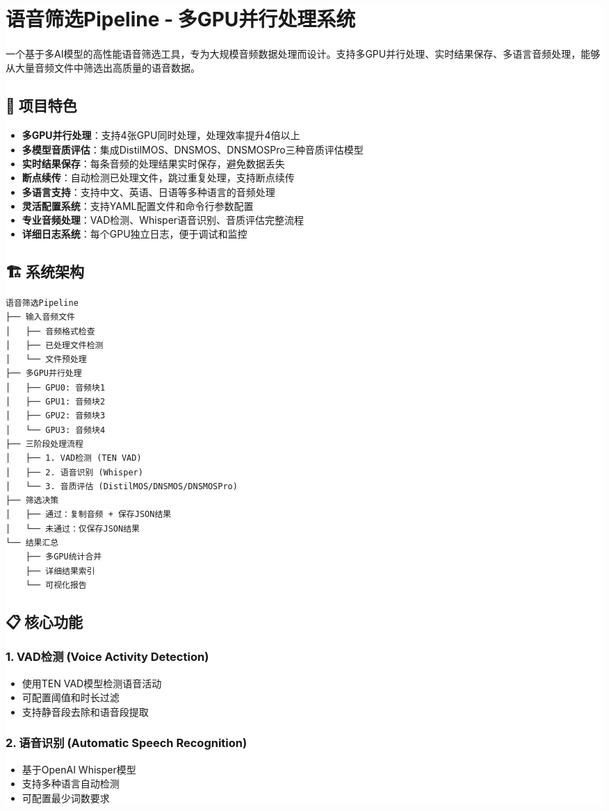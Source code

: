 # 语音筛选Pipeline - 多GPU并行处理系统

一个基于多AI模型的高性能语音筛选工具，专为大规模音频数据处理而设计。支持多GPU并行处理、实时结果保存、多语言音频处理，能够从大量音频文件中筛选出高质量的语音数据。

## 🌟 项目特色

- **多GPU并行处理**：支持4张GPU同时处理，处理效率提升4倍以上
- **多模型音质评估**：集成DistilMOS、DNSMOS、DNSMOSPro三种音质评估模型
- **实时结果保存**：每条音频的处理结果实时保存，避免数据丢失
- **断点续传**：自动检测已处理文件，跳过重复处理，支持断点续传
- **多语言支持**：支持中文、英语、日语等多种语言的音频处理
- **灵活配置系统**：支持YAML配置文件和命令行参数配置
- **专业音频处理**：VAD检测、Whisper语音识别、音质评估完整流程
- **详细日志系统**：每个GPU独立日志，便于调试和监控

## 🏗️ 系统架构

```
语音筛选Pipeline
├── 输入音频文件
│   ├── 音频格式检查
│   ├── 已处理文件检测
│   └── 文件预处理
├── 多GPU并行处理
│   ├── GPU0: 音频块1
│   ├── GPU1: 音频块2
│   ├── GPU2: 音频块3
│   └── GPU3: 音频块4
├── 三阶段处理流程
│   ├── 1. VAD检测 (TEN VAD)
│   ├── 2. 语音识别 (Whisper)
│   └── 3. 音质评估 (DistilMOS/DNSMOS/DNSMOSPro)
├── 筛选决策
│   ├── 通过：复制音频 + 保存JSON结果
│   └── 未通过：仅保存JSON结果
└── 结果汇总
    ├── 多GPU统计合并
    ├── 详细结果索引
    └── 可视化报告
```

## 📋 核心功能

### 1. VAD检测 (Voice Activity Detection)
- 使用TEN VAD模型检测语音活动
- 可配置阈值和时长过滤
- 支持静音段去除和语音段提取

### 2. 语音识别 (Automatic Speech Recognition)
- 基于OpenAI Whisper模型
- 支持多种语言自动检测
- 可配置最少词数要求
